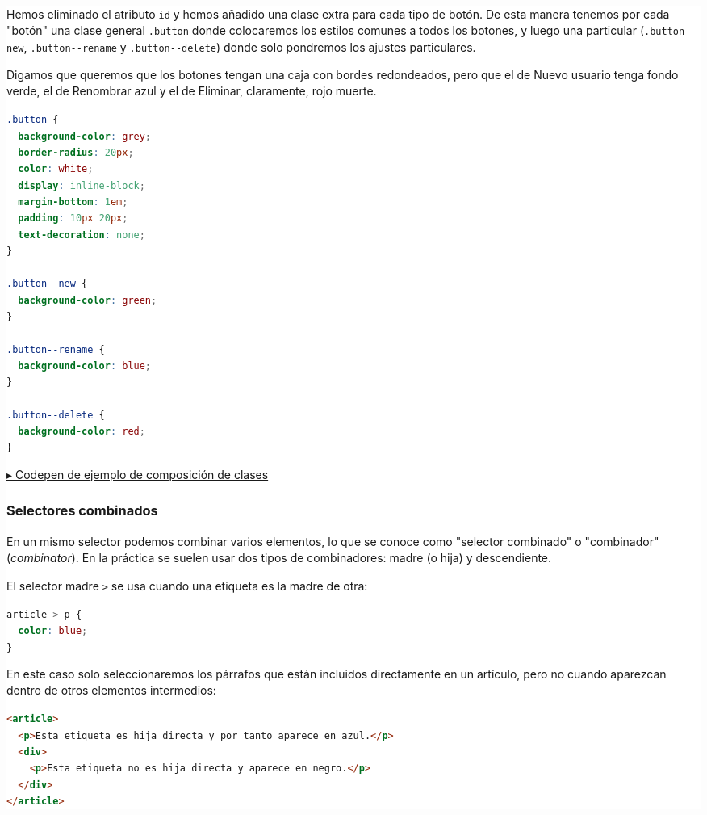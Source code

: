Hemos eliminado el atributo `id` y hemos añadido una clase extra para cada tipo de botón. De esta manera tenemos por cada "botón" una clase general `.button` donde colocaremos los estilos comunes a todos los botones, y luego una particular (`.button--new`, `.button--rename` y `.button--delete`) donde solo pondremos los ajustes particulares.

Digamos que queremos que los botones tengan una caja con bordes redondeados, pero que el de Nuevo usuario tenga fondo verde, el de Renombrar azul y el de Eliminar, claramente, rojo muerte.

```css
.button {
  background-color: grey;
  border-radius: 20px;
  color: white;
  display: inline-block;
  margin-bottom: 1em;
  padding: 10px 20px;
  text-decoration: none;
}

.button--new {
  background-color: green;
}

.button--rename {
  background-color: blue;
}

.button--delete {
  background-color: red;
}
```

[▸ Codepen de ejemplo de composición de clases](https://codepen.io/adalab/pen/KGoxam)

### Selectores combinados

En un mismo selector podemos combinar varios elementos, lo que se conoce como "selector combinado" o "combinador" (*combinator*). En la práctica se suelen usar dos tipos de combinadores: madre (o hija) y descendiente.

El selector madre `>` se usa cuando una etiqueta es la madre de otra:

```css
article > p {
  color: blue;
}
```

En este caso solo seleccionaremos los párrafos que están incluidos directamente en un artículo, pero no cuando aparezcan dentro de otros elementos intermedios:

```html
<article>
  <p>Esta etiqueta es hija directa y por tanto aparece en azul.</p>
  <div>
    <p>Esta etiqueta no es hija directa y aparece en negro.</p>
  </div>
</article>
```
